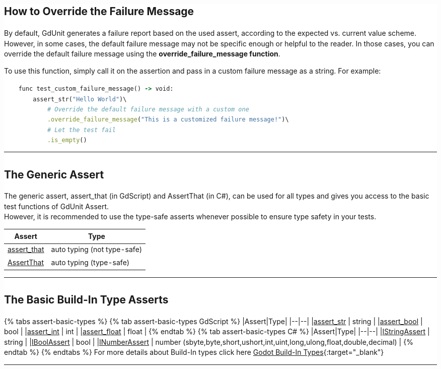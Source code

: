 

## How to Override the Failure Message
By default, GdUnit generates a failure report based on the used assert, according to the expected vs. current value scheme. However, in some cases, the default failure message may not be specific enough or helpful to the reader. In those cases, you can override the default failure message using the **override_failure_message function**.

To use this function, simply call it on the assertion and pass in a custom failure message as a string. For example:
```ruby
    func test_custom_failure_message() -> void:
        assert_str("Hello World")\
            # Override the default failure message with a custom one
            .override_failure_message("This is a customized failure message!")\
            # Let the test fail
            .is_empty()
```

---

## The Generic Assert
The generic assert, assert_that (in GdScript) and AssertThat (in C#), can be used for all types and gives you access to the basic test functions of GdUnit Assert.<br> However, it is recommended to use the type-safe asserts whenever possible to ensure type safety in your tests.

|Assert|Type|
|--|--|
|[assert_that](/gdUnit4/testing/assert-that/)| auto typing (not type-safe) |
|[AssertThat](/gdUnit4/testing/assert-that/)| auto typing (type-safe) |

---

## The Basic Build-In Type Asserts

{% tabs assert-basic-types %}
{% tab assert-basic-types GdScript %}
|Assert|Type|
|--|--|
|[assert_str](/gdUnit4/testing/assert-string/) | string |
|[assert_bool](/gdUnit4/testing/assert-bool/) | bool |
|[assert_int](/gdUnit4/testing/assert-integer/) | int |
|[assert_float](/gdUnit4/testing/assert-float/) | float |
{% endtab %}
{% tab assert-basic-types C# %}
|Assert|Type|
|--|--|
|[IStringAssert](/gdUnit4/testing/assert-string/) | string |
|[IBoolAssert](/gdUnit4/testing/assert-bool/) | bool |
|[INumberAssert](/gdUnit4/testing/assert-number/) | number (sbyte,byte,short,ushort,int,uint,long,ulong,float,double,decimal) |
{% endtab %}
{% endtabs %}
For more details about Build-In types click here 
[Godot Build-In Types](https://docs.godotengine.org/en/stable/getting_started/scripting/gdscript/gdscript_basics.html#basic-built-in-types){:target="_blank"}

---